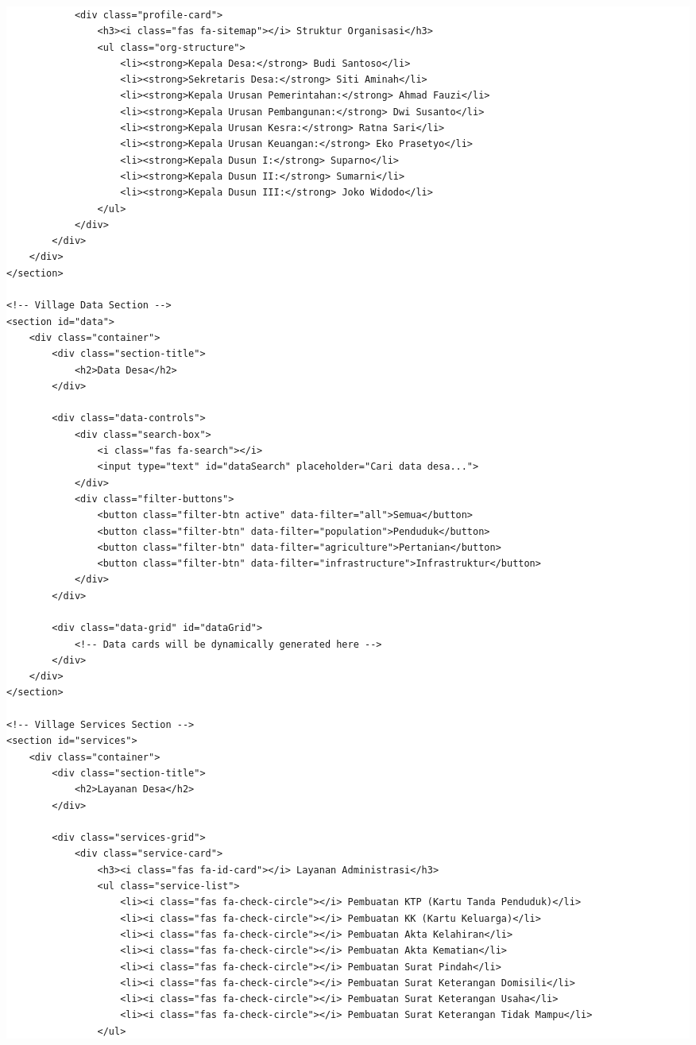                 <div class="profile-card">
                    <h3><i class="fas fa-sitemap"></i> Struktur Organisasi</h3>
                    <ul class="org-structure">
                        <li><strong>Kepala Desa:</strong> Budi Santoso</li>
                        <li><strong>Sekretaris Desa:</strong> Siti Aminah</li>
                        <li><strong>Kepala Urusan Pemerintahan:</strong> Ahmad Fauzi</li>
                        <li><strong>Kepala Urusan Pembangunan:</strong> Dwi Susanto</li>
                        <li><strong>Kepala Urusan Kesra:</strong> Ratna Sari</li>
                        <li><strong>Kepala Urusan Keuangan:</strong> Eko Prasetyo</li>
                        <li><strong>Kepala Dusun I:</strong> Suparno</li>
                        <li><strong>Kepala Dusun II:</strong> Sumarni</li>
                        <li><strong>Kepala Dusun III:</strong> Joko Widodo</li>
                    </ul>
                </div>
            </div>
        </div>
    </section>

    <!-- Village Data Section -->
    <section id="data">
        <div class="container">
            <div class="section-title">
                <h2>Data Desa</h2>
            </div>
            
            <div class="data-controls">
                <div class="search-box">
                    <i class="fas fa-search"></i>
                    <input type="text" id="dataSearch" placeholder="Cari data desa...">
                </div>
                <div class="filter-buttons">
                    <button class="filter-btn active" data-filter="all">Semua</button>
                    <button class="filter-btn" data-filter="population">Penduduk</button>
                    <button class="filter-btn" data-filter="agriculture">Pertanian</button>
                    <button class="filter-btn" data-filter="infrastructure">Infrastruktur</button>
                </div>
            </div>
            
            <div class="data-grid" id="dataGrid">
                <!-- Data cards will be dynamically generated here -->
            </div>
        </div>
    </section>

    <!-- Village Services Section -->
    <section id="services">
        <div class="container">
            <div class="section-title">
                <h2>Layanan Desa</h2>
            </div>
            
            <div class="services-grid">
                <div class="service-card">
                    <h3><i class="fas fa-id-card"></i> Layanan Administrasi</h3>
                    <ul class="service-list">
                        <li><i class="fas fa-check-circle"></i> Pembuatan KTP (Kartu Tanda Penduduk)</li>
                        <li><i class="fas fa-check-circle"></i> Pembuatan KK (Kartu Keluarga)</li>
                        <li><i class="fas fa-check-circle"></i> Pembuatan Akta Kelahiran</li>
                        <li><i class="fas fa-check-circle"></i> Pembuatan Akta Kematian</li>
                        <li><i class="fas fa-check-circle"></i> Pembuatan Surat Pindah</li>
                        <li><i class="fas fa-check-circle"></i> Pembuatan Surat Keterangan Domisili</li>
                        <li><i class="fas fa-check-circle"></i> Pembuatan Surat Keterangan Usaha</li>
                        <li><i class="fas fa-check-circle"></i> Pembuatan Surat Keterangan Tidak Mampu</li>
                    </ul>
                    